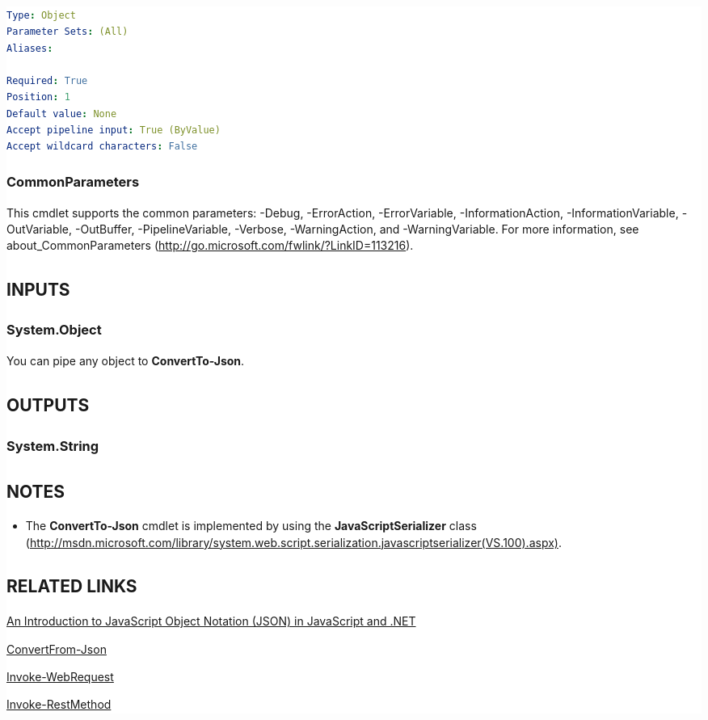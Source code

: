 ```yaml
Type: Object
Parameter Sets: (All)
Aliases: 

Required: True
Position: 1
Default value: None
Accept pipeline input: True (ByValue)
Accept wildcard characters: False
```

### CommonParameters
This cmdlet supports the common parameters: -Debug, -ErrorAction, -ErrorVariable, -InformationAction, -InformationVariable, -OutVariable, -OutBuffer, -PipelineVariable, -Verbose, -WarningAction, and -WarningVariable. For more information, see about_CommonParameters (http://go.microsoft.com/fwlink/?LinkID=113216).
## INPUTS

### System.Object
You can pipe any object to **ConvertTo-Json**.
## OUTPUTS

### System.String

## NOTES
* The **ConvertTo-Json** cmdlet is implemented by using the **JavaScriptSerializer** class (http://msdn.microsoft.com/library/system.web.script.serialization.javascriptserializer(VS.100).aspx).
## RELATED LINKS

[An Introduction to JavaScript Object Notation (JSON) in JavaScript and .NET](http://msdn.microsoft.com/library/bb299886.aspx)

[ConvertFrom-Json](.\ConvertFrom-Json.md)

[Invoke-WebRequest](.\Invoke-WebRequest.md)

[Invoke-RestMethod](.\Invoke-RestMethod.md)

